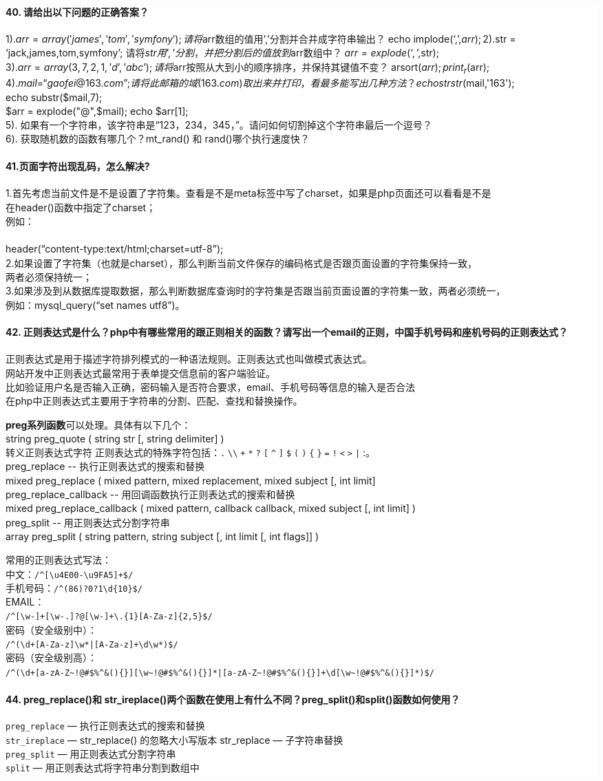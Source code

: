 #### 40. 请给出以下问题的正确答案？  
1).$arr = array('james', 'tom', 'symfony');请将$arr数组的值用’,’分割并合并成字符串输出？ echo implode(‘,’,$arr);  
2).$str = ‘jack,james,tom,symfony’; 请将$str用’,’分割，并把分割后的值放到$arr数组中？ $arr = explode(‘,’,$str);  
3).$arr = array(3,7,2,1,’d’,’abc’); 请将$arr按照从大到小的顺序排序，并保持其键值不变？ arsort($arr); print_r($arr);  
4).$mail = “gaofei@163.com”; 请将此邮箱的域(163.com)取出来并打印，看最多能写出几种方法？  
echo strstr($mail,'163');  
echo substr($mail,7);  
$arr = explode("@",$mail); echo $arr[1];  
5). 如果有一个字符串，该字符串是“123，234，345，”。请问如何切割掉这个字符串最后一个逗号？  
6). 获取随机数的函数有哪几个？mt_rand() 和 rand()哪个执行速度快？



#### 41.页面字符出现乱码，怎么解决?  
1.首先考虑当前文件是不是设置了字符集。查看是不是meta标签中写了charset，如果是php页面还可以看看是不是  
在header()函数中指定了charset；  
例如：  
<meta http-equiv="Content-Type" content="text/html; charset=utf-8" />  
header(“content-type:text/html;charset=utf-8”);  
2.如果设置了字符集（也就是charset），那么判断当前文件保存的编码格式是否跟页面设置的字符集保持一致，  
两者必须保持统一；  
3.如果涉及到从数据库提取数据，那么判断数据库查询时的字符集是否跟当前页面设置的字符集一致，两者必须统一，  
例如：mysql_query(“set names utf8”)。


#### 42. 正则表达式是什么？php中有哪些常用的跟正则相关的函数？请写出一个email的正则，中国手机号码和座机号码的正则表达式？  
正则表达式是用于描述字符排列模式的一种语法规则。正则表达式也叫做模式表达式。  
网站开发中正则表达式最常用于表单提交信息前的客户端验证。  
比如验证用户名是否输入正确，密码输入是否符合要求，email、手机号码等信息的输入是否合法  
在php中正则表达式主要用于字符串的分割、匹配、查找和替换操作。  
  
**preg系列函数**可以处理。具体有以下几个：  
string preg_quote ( string str [, string delimiter] )  
转义正则表达式字符 正则表达式的特殊字符包括：`.` `\\` `+` `*` `?` `[` `^` `]` `$` `(` `)` `{` `}` `=` `!` `<` `>` `|` :。  
preg_replace -- 执行正则表达式的搜索和替换  
mixed preg_replace ( mixed pattern, mixed replacement, mixed subject [, int limit]   
preg_replace_callback -- 用回调函数执行正则表达式的搜索和替换  
mixed preg_replace_callback ( mixed pattern, callback callback, mixed subject [, int limit] )  
preg_split -- 用正则表达式分割字符串  
array preg_split ( string pattern, string subject [, int limit [, int flags]] )  
  
常用的正则表达式写法：  
中文：`/^[\u4E00-\u9FA5]+$/`  
手机号码：`/^(86)?0?1\d{10}$/`  
EMAIL：  
`/^[\w-]+[\w-.]?@[\w-]+\.{1}[A-Za-z]{2,5}$/`  
密码（安全级别中）：  
`/^(\d+[A-Za-z]\w*|[A-Za-z]+\d\w*)$/`  
密码（安全级别高）：  
`/^(\d+[a-zA-Z~!@#$%^&(){}][\w~!@#$%^&(){}]*|[a-zA-Z~!@#$%^&(){}]+\d[\w~!@#$%^&(){}]*)$/`  
  
#### 44. preg_replace()和 str_ireplace()两个函数在使用上有什么不同？preg_split()和split()函数如何使用？  
`preg_replace` — 执行正则表达式的搜索和替换  
`str_ireplace` — str_replace() 的忽略大小写版本 str_replace — 子字符串替换  
`preg_split` — 用正则表达式分割字符串  
`split` — 用正则表达式将字符串分割到数组中
